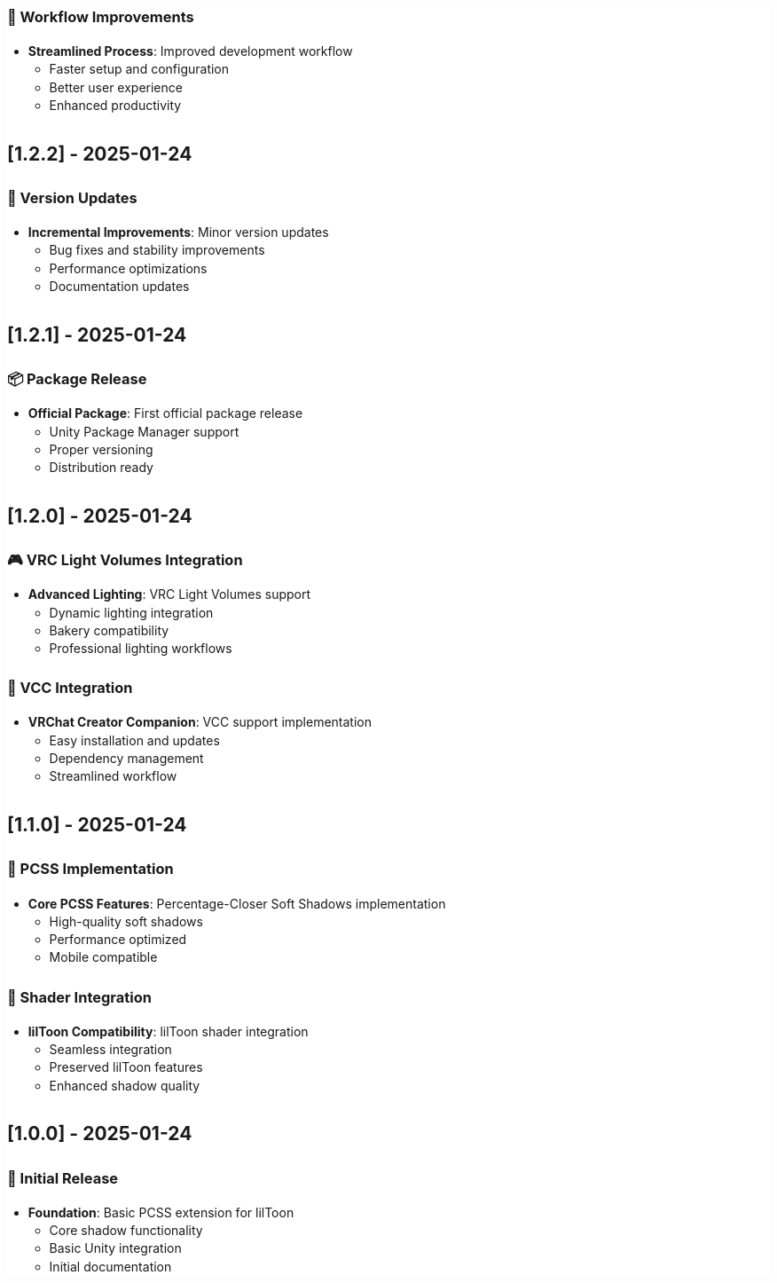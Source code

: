 ### 🔧 Workflow Improvements
- **Streamlined Process**: Improved development workflow
  - Faster setup and configuration
  - Better user experience
  - Enhanced productivity

## [1.2.2] - 2025-01-24

### 🔄 Version Updates
- **Incremental Improvements**: Minor version updates
  - Bug fixes and stability improvements
  - Performance optimizations
  - Documentation updates

## [1.2.1] - 2025-01-24

### 📦 Package Release
- **Official Package**: First official package release
  - Unity Package Manager support
  - Proper versioning
  - Distribution ready

## [1.2.0] - 2025-01-24

### 🎮 VRC Light Volumes Integration
- **Advanced Lighting**: VRC Light Volumes support
  - Dynamic lighting integration
  - Bakery compatibility
  - Professional lighting workflows

### 🔧 VCC Integration
- **VRChat Creator Companion**: VCC support implementation
  - Easy installation and updates
  - Dependency management
  - Streamlined workflow

## [1.1.0] - 2025-01-24

### 🎯 PCSS Implementation
- **Core PCSS Features**: Percentage-Closer Soft Shadows implementation
  - High-quality soft shadows
  - Performance optimized
  - Mobile compatible

### 🎨 Shader Integration
- **lilToon Compatibility**: lilToon shader integration
  - Seamless integration
  - Preserved lilToon features
  - Enhanced shadow quality

## [1.0.0] - 2025-01-24

### 🚀 Initial Release
- **Foundation**: Basic PCSS extension for lilToon
  - Core shadow functionality
  - Basic Unity integration
  - Initial documentation